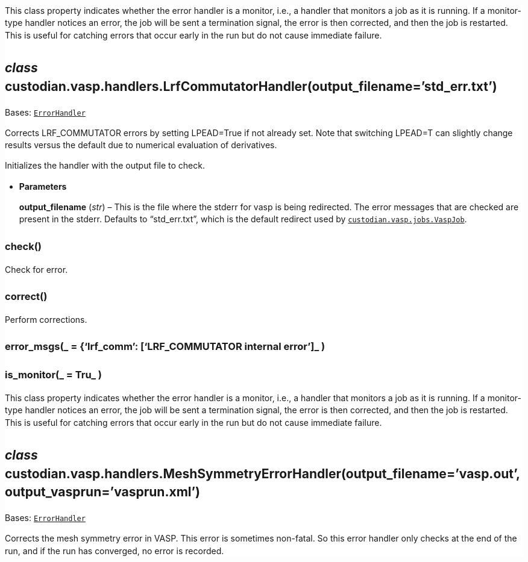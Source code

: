 This class property indicates whether the error handler is a monitor,
i.e., a handler that monitors a job as it is running. If a
monitor-type handler notices an error, the job will be sent a
termination signal, the error is then corrected,
and then the job is restarted. This is useful for catching errors
that occur early in the run but do not cause immediate failure.

## *class* custodian.vasp.handlers.LrfCommutatorHandler(output_filename=’std_err.txt’)

Bases: [`ErrorHandler`](custodian.custodian.md#custodian.custodian.ErrorHandler)

Corrects LRF_COMMUTATOR errors by setting LPEAD=True if not already set.
Note that switching LPEAD=T can slightly change results versus the
default due to numerical evaluation of derivatives.

Initializes the handler with the output file to check.

* **Parameters**

  **output_filename** (*str*) – This is the file where the stderr for vasp
  is being redirected. The error messages that are checked are
  present in the stderr. Defaults to “std_err.txt”, which is the
  default redirect used by [`custodian.vasp.jobs.VaspJob`](custodian.vasp.jobs.md#custodian.vasp.jobs.VaspJob).

### check()

Check for error.

### correct()

Perform corrections.

### error_msgs(_ = {‘lrf_comm’: [‘LRF_COMMUTATOR internal error’]_ )

### is_monitor(_ = Tru_ )

This class property indicates whether the error handler is a monitor,
i.e., a handler that monitors a job as it is running. If a
monitor-type handler notices an error, the job will be sent a
termination signal, the error is then corrected,
and then the job is restarted. This is useful for catching errors
that occur early in the run but do not cause immediate failure.

## *class* custodian.vasp.handlers.MeshSymmetryErrorHandler(output_filename=’vasp.out’, output_vasprun=’vasprun.xml’)

Bases: [`ErrorHandler`](custodian.custodian.md#custodian.custodian.ErrorHandler)

Corrects the mesh symmetry error in VASP. This error is sometimes
non-fatal. So this error handler only checks at the end of the run,
and if the run has converged, no error is recorded.
